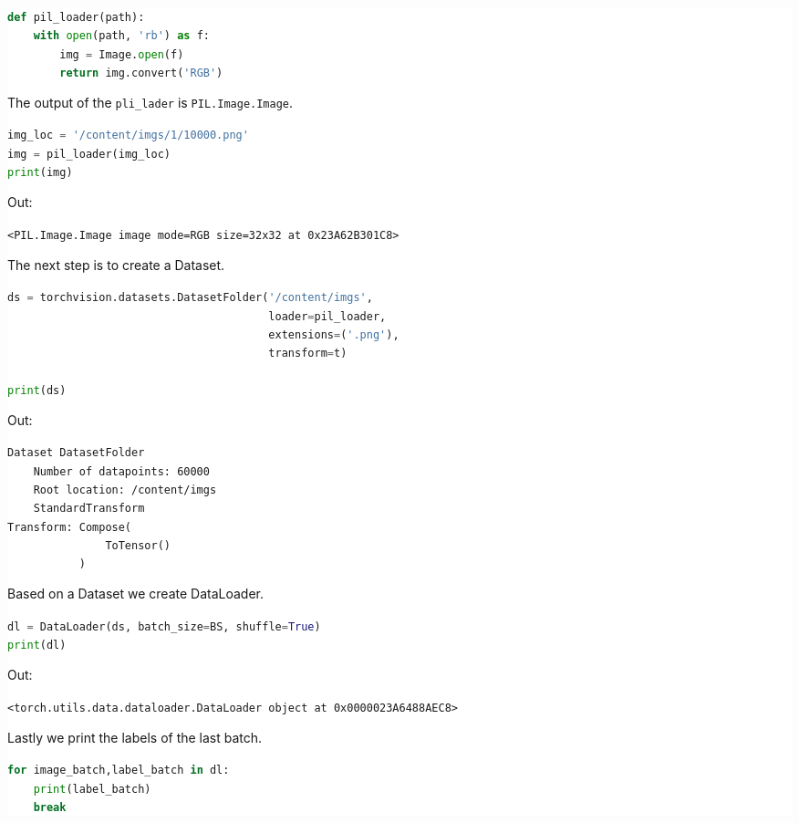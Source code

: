 ```python
def pil_loader(path):    
    with open(path, 'rb') as f:
        img = Image.open(f)
        return img.convert('RGB')
```

The output of the `pli_lader` is `PIL.Image.Image`.

```python
img_loc = '/content/imgs/1/10000.png'
img = pil_loader(img_loc)
print(img)
```

Out:
```
<PIL.Image.Image image mode=RGB size=32x32 at 0x23A62B301C8>
```

The next step is to create a Dataset.

```python
ds = torchvision.datasets.DatasetFolder('/content/imgs', 
                                        loader=pil_loader, 
                                        extensions=('.png'), 
                                        transform=t)

print(ds)
```
Out:
```
Dataset DatasetFolder
    Number of datapoints: 60000
    Root location: /content/imgs
    StandardTransform
Transform: Compose(
               ToTensor()
           )
```

Based on a Dataset we create DataLoader.

```python
dl = DataLoader(ds, batch_size=BS, shuffle=True)
print(dl)
```
Out:
```
<torch.utils.data.dataloader.DataLoader object at 0x0000023A6488AEC8>
```

Lastly we print the labels of the last batch.

```python
for image_batch,label_batch in dl:
    print(label_batch)
    break
```
